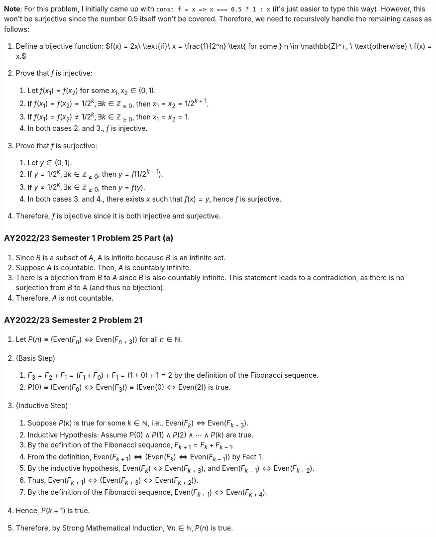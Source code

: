 **Note**: For this problem, I initially came up with `const f = x => x === 0.5 ? 1 : x` (it's just easier to type this way). However, this won't be surjective since the number $0.5$ itself won't be covered. Therefore, we need to recursively handle the remaining cases as follows:

1. Define a bijective function:
   $f(x) = 2x\  \text{if}\  x = \frac{1}{2^n} \text{ for some } n \in \mathbb{Z}^+, \ \text{otherwise} \ f(x) = x.$
2. Prove that $f$ is injective:

   1. Let $f(x_1)=f(x_2)$ for some $x_1,x_2\in (0,1)$.
   2. If $f(x_1)=f(x_2)=1/2^k, \exists k\in \mathbb{Z}_{\geq 0}$, then $x_1=x_2=1/2^{k+1}$.
   3. If $f(x_1)=f(x_2)\neq 1/2^k, \exists k\in \mathbb{Z}_{\geq 0}$, then $x_1=x_2=1$.
   4. In both cases 2. and 3., $f$ is injective.

3. Prove that $f$ is surjective:

   1. Let $y\in(0, 1]$.
   2. If $y=1/2^k, \exists k\in \mathbb{Z}_{\geq 0}$, then $y=f(1/2^{k+1})$.
   3. If $y\neq 1/2^k, \exists k\in \mathbb{Z}_{\geq 0}$, then $y=f(y)$.
   4. In both cases 3. and 4., there exists $x$ such that $f(x)=y$, hence $f$ is surjective.

4. Therefore, $f$ is bijective since it is both injective and surjective.

### AY2022/23 Semester 1 Problem 25 Part (a)

1. Since $B$ is a subset of $A$, $A$ is infinite because $B$ is an infinite set.
2. Suppose $A$ is countable. Then, $A$ is countably infinite.
3. There is a bijection from $B$ to $A$ since $B$ is also countably infinite. This statement leads to a contradiction, as there is no surjection from $B$ to $A$ (and thus no bijection).
4. Therefore, $A$ is not countable.

### AY2022/23 Semester 2 Problem 21

1. Let $P(n) \equiv (\text{Even}(F_n) \iff \text{Even}(F_{n+3}))$ for all $n \in \mathbb{N}$.

2. (Basis Step)

   1. $F_3 = F_2 + F_1 = (F_1 + F_0) + F_1 = (1 + 0) + 1 = 2$ by the definition of the Fibonacci sequence.
   2. $P(0) \equiv (\text{Even}(F_0) \iff \text{Even}(F_3)) \equiv (\text{Even}(0) \iff \text{Even}(2))$ is true.

3. (Inductive Step)

   1. Suppose $P(k)$ is true for some $k \in \mathbb{N}$, i.e., $\text{Even}(F_k) \iff \text{Even}(F_{k+3})$.
   2. Inductive Hypothesis: Assume $P(0) \land P(1) \land P(2) \land \cdots \land P(k)$ are true.
   3. By the definition of the Fibonacci sequence, $F_{k+1} = F_k + F_{k-1}$.
   4. From the definition, $\text{Even}(F_{k+1}) \iff (\text{Even}(F_k) \iff \text{Even}(F_{k-1}))$ by Fact 1.
   5. By the inductive hypothesis, $\text{Even}(F_k) \iff \text{Even}(F_{k+3})$, and $\text{Even}(F_{k-1}) \iff \text{Even}(F_{k+2})$.
   6. Thus, $\text{Even}(F_{k+1}) \iff (\text{Even}(F_{k+3}) \iff \text{Even}(F_{k+2}))$.
   7. By the definition of the Fibonacci sequence, $\text{Even}(F_{k+1}) \iff \text{Even}(F_{k+4})$.

4. Hence, $P(k+1)$ is true.
5. Therefore, by Strong Mathematical Induction, $\forall n \in \mathbb{N}, P(n)$ is true.
